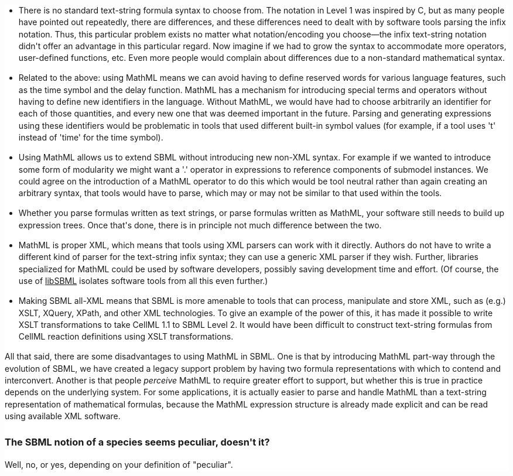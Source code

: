 * There is no standard text-string formula syntax to choose from.  The notation in Level&nbsp;1 was inspired by C, but as many people have pointed out repeatedly, there are differences, and these differences need to dealt with by software tools parsing the infix notation.  Thus, this particular problem exists no matter what notation/encoding you choose&mdash;the infix text-string notation didn't offer an advantage in this particular regard.  Now imagine if we had to grow the syntax to accommodate more operators, user-defined functions, etc.  Even more people would complain about differences due to a non-standard mathematical syntax.

* Related to the above: using MathML means we can avoid having to define reserved words for various language features, such as the time symbol and the delay function.  MathML has a mechanism for introducing special terms and operators without having to define new identifiers in the language.  Without MathML, we would have had to choose arbitrarily an identifier for each of those quantities, and every new one that was deemed important in the future.  Parsing and generating expressions using these identifiers would be problematic in tools that used different built-in symbol values (for example, if a tool uses 't' instead of 'time' for the time symbol).

* Using MathML allows us to extend SBML without introducing new non-XML syntax.  For example if we wanted to introduce some form of modularity we might want a '.' operator in expressions to reference components of submodel instances.  We could agree on the introduction of a MathML operator to do this which would be tool neutral rather than again creating an arbitrary syntax, that tools would have to parse, which may or may not be similar to that used within the tools.

* Whether you parse formulas written as text strings, or parse formulas written as MathML, your software still needs to build up expression trees.  Once that's done, there is in principle not much difference between the two.

* MathML is proper XML, which means that tools using XML parsers can work with it directly.  Authors do not have to write a different kind of parser for the text-string infix syntax; they can use a generic XML parser if they wish.  Further, libraries specialized for MathML could be used by software developers, possibly saving development time and effort.  (Of course, the use of [libSBML](/software/libsbml) isolates software tools from all this even further.)

* Making SBML all-XML means that SBML is more amenable to tools that can process, manipulate and store XML, such as (e.g.) XSLT, XQuery, XPath, and other XML technologies.  To give an example of the power of this, it has made it possible to write XSLT transformations to take CellML 1.1 to SBML Level&nbsp;2.  It would have been difficult to construct text-string formulas from CellML reaction definitions using XSLT transformations.

All that said, there are some disadvantages to using MathML in SBML.  One
is that by introducing MathML part-way through the evolution of SBML, we
have created a legacy support problem by having two formula representations
with which to contend and interconvert.  Another is that people
_perceive_ MathML to require greater effort to support, but whether
this is true in practice depends on the underlying system.  For some
applications, it is actually easier to parse and handle MathML than a
text-string representation of mathematical formulas, because the MathML
expression structure is already made explicit and can be read using
available XML software.

### The SBML notion of a species seems peculiar, doesn't it?

Well, no, or yes, depending on your definition of "peculiar".
